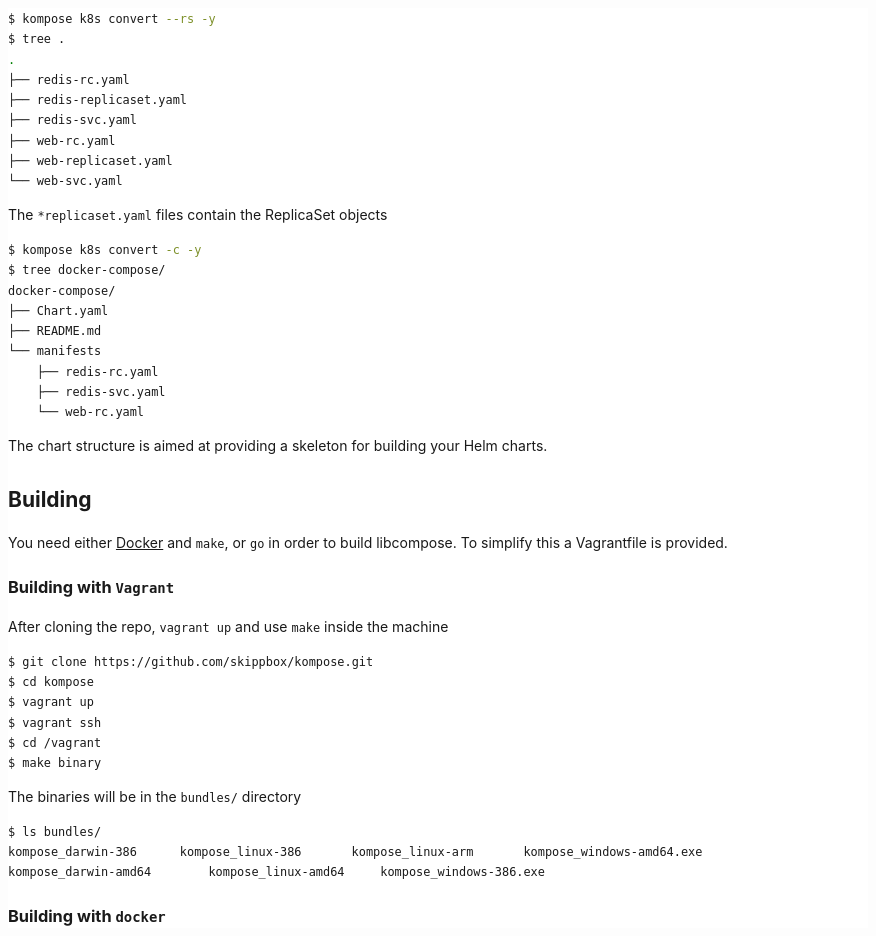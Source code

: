 ```bash
$ kompose k8s convert --rs -y
$ tree .
.
├── redis-rc.yaml
├── redis-replicaset.yaml
├── redis-svc.yaml
├── web-rc.yaml
├── web-replicaset.yaml
└── web-svc.yaml

```

The `*replicaset.yaml` files contain the ReplicaSet objects

```bash
$ kompose k8s convert -c -y
$ tree docker-compose/
docker-compose/
├── Chart.yaml
├── README.md
└── manifests
    ├── redis-rc.yaml
    ├── redis-svc.yaml
    └── web-rc.yaml
```

The chart structure is aimed at providing a skeleton for building your Helm charts.

## Building

You need either [Docker](http://github.com/docker/docker) and `make`,
or `go` in order to build libcompose. To simplify this a Vagrantfile is provided.

### Building with `Vagrant`

After cloning the repo, `vagrant up` and use `make` inside the machine

```bash
$ git clone https://github.com/skippbox/kompose.git
$ cd kompose
$ vagrant up
$ vagrant ssh
$ cd /vagrant
$ make binary
```

The binaries will be in the `bundles/` directory

```bash
$ ls bundles/
kompose_darwin-386		kompose_linux-386		kompose_linux-arm		kompose_windows-amd64.exe
kompose_darwin-amd64		kompose_linux-amd64		kompose_windows-386.exe
```

### Building with `docker`

